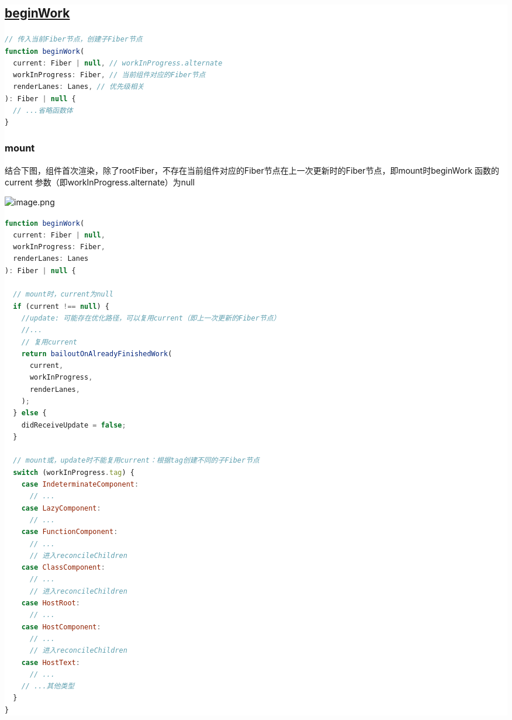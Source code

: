 ## [beginWork](https://github.com/facebook/react/blob/1fb18e22ae66fdb1dc127347e169e73948778e5a/packages/react-reconciler/src/ReactFiberBeginWork.new.js#L3075)
```js
// 传入当前Fiber节点，创建子Fiber节点
function beginWork(
  current: Fiber | null, // workInProgress.alternate
  workInProgress: Fiber, // 当前组件对应的Fiber节点
  renderLanes: Lanes, // 优先级相关
): Fiber | null {
  // ...省略函数体
}
```
### mount
结合下图，组件首次渲染，除了rootFiber，不存在当前组件对应的Fiber节点在上一次更新时的Fiber节点，即mount时beginWork 函数的current 参数（即workInProgress.alternate）为null

![image.png](https://upload-images.jianshu.io/upload_images/19423820-40d1c7c11540be34.png?imageMogr2/auto-orient/strip%7CimageView2/2/w/1240)

```js
function beginWork(
  current: Fiber | null,
  workInProgress: Fiber,
  renderLanes: Lanes
): Fiber | null {

  // mount时，current为null
  if (current !== null) {
    //update: 可能存在优化路径，可以复用current（即上一次更新的Fiber节点）
    //...
    // 复用current
    return bailoutOnAlreadyFinishedWork(
      current,
      workInProgress,
      renderLanes,
    );
  } else {
    didReceiveUpdate = false;
  }

  // mount或，update时不能复用current：根据tag创建不同的子Fiber节点
  switch (workInProgress.tag) {
    case IndeterminateComponent: 
      // ...
    case LazyComponent: 
      // ...
    case FunctionComponent: 
      // ...
      // 进入reconcileChildren
    case ClassComponent: 
      // ...
      // 进入reconcileChildren
    case HostRoot:
      // ...
    case HostComponent:
      // ...
      // 进入reconcileChildren
    case HostText:
      // ...
    // ...其他类型
  }
}
```